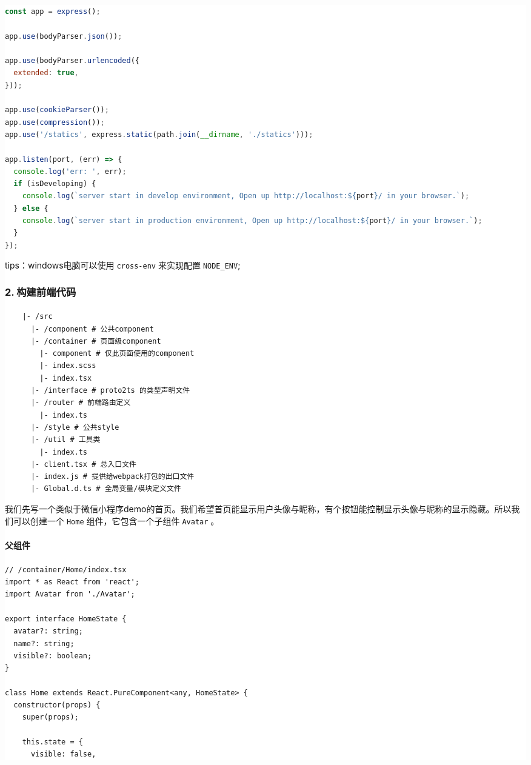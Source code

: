 ```js
const app = express();

app.use(bodyParser.json());

app.use(bodyParser.urlencoded({
  extended: true,
}));

app.use(cookieParser());
app.use(compression());
app.use('/statics', express.static(path.join(__dirname, './statics')));

app.listen(port, (err) => {
  console.log('err: ', err);
  if (isDeveloping) {
    console.log(`server start in develop environment, Open up http://localhost:${port}/ in your browser.`);
  } else {
    console.log(`server start in production environment, Open up http://localhost:${port}/ in your browser.`);
  }
});
```
tips：windows电脑可以使用 `cross-env` 来实现配置 `NODE_ENV`;
### 2. 构建前端代码
```shell
    |- /src
      |- /component # 公共component
      |- /container # 页面级component
        |- component # 仅此页面使用的component
        |- index.scss
        |- index.tsx
      |- /interface # proto2ts 的类型声明文件
      |- /router # 前端路由定义
        |- index.ts
      |- /style # 公共style
      |- /util # 工具类
        |- index.ts
      |- client.tsx # 总入口文件
      |- index.js # 提供给webpack打包的出口文件
      |- Global.d.ts # 全局变量/模块定义文件 
```
我们先写一个类似于微信小程序demo的首页。我们希望首页能显示用户头像与昵称，有个按钮能控制显示头像与昵称的显示隐藏。所以我们可以创建一个 `Home` 组件，它包含一个子组件 `Avatar` 。  

#### 父组件  

```tsx
// /container/Home/index.tsx
import * as React from 'react';
import Avatar from './Avatar';

export interface HomeState {
  avatar?: string;
  name?: string;
  visible?: boolean;
}

class Home extends React.PureComponent<any, HomeState> {
  constructor(props) {
    super(props);
  
    this.state = {
      visible: false,
```